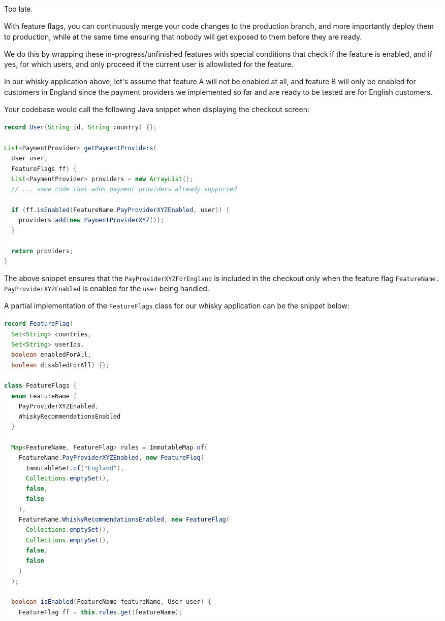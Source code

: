 Too late.

With feature flags, you can continuously merge your code changes to the production branch, and more importantly deploy them to production, while at the same time ensuring that nobody will get exposed to them before they are ready.

We do this by wrapping these in-progress/unfinished features with special conditions that check if the feature is enabled, and if yes, for which users, and only proceed if the current user is allowlisted for the feature.

In our whisky application above, let's assume that feature A will not be enabled at all, and feature B will only be enabled for customers in England since the payment providers we implemented so far and are ready to be tested are for English customers.

Your codebase would call the following Java snippet when displaying the checkout screen:
```java
record User(String id, String country) {};

List<PaymentProvider> getPaymentProviders(
  User user, 
  FeatureFlags ff) { 
  List<PaymentProvider> providers = new ArrayList();
  // ... some code that adds payment providers already supported

  if (ff.isEnabled(FeatureName.PayProviderXYZEnabled, user)) {
    providers.add(new PaymentProviderXYZ());
  }

  return providers;
}
```

The above snippet ensures that the `PayProviderXYZForEngland` is included in the checkout only when the feature flag `FeatureName.PayProviderXYZEnabled` is enabled for the `user` being handled.

A partial implementation of the `FeatureFlags` class for our whisky application can be the snippet below:
```java
record FeatureFlag(
  Set<String> countries, 
  Set<String> userIds, 
  boolean enabledForAll, 
  boolean disabledForAll) {};

class FeatureFlags {
  enum FeatureName {
    PayProviderXYZEnabled,
    WhiskyRecommendationsEnabled
  }

  Map<FeatureName, FeatureFlag> rules = ImmutableMap.of(
    FeatureName.PayProviderXYZEnabled, new FeatureFlag(
      ImmutableSet.of("England"), 
      Collections.emptySet(), 
      false, 
      false
    ),
    FeatureName.WhiskyRecommendationsEnabled, new FeatureFlag(
      Collections.emptySet(), 
      Collections.emptySet(), 
      false, 
      false
    )
  );

  boolean isEnabled(FeatureName featureName, User user) { 
    FeatureFlag ff = this.rules.get(featureName);
```